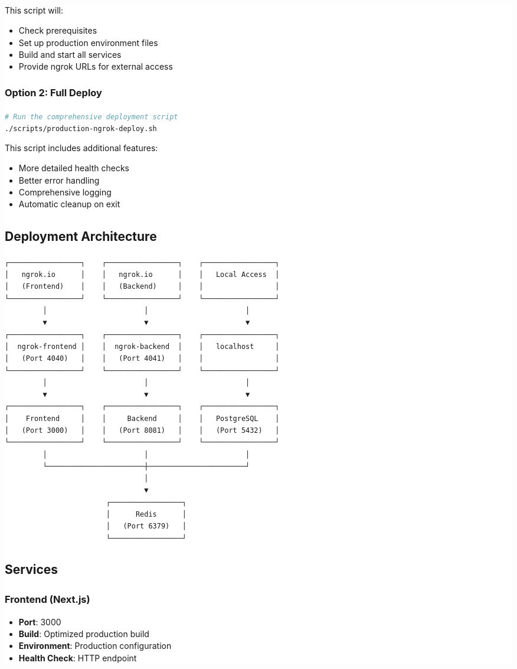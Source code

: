This script will:
- Check prerequisites
- Set up production environment files
- Build and start all services
- Provide ngrok URLs for external access

### Option 2: Full Deploy
```bash
# Run the comprehensive deployment script
./scripts/production-ngrok-deploy.sh
```

This script includes additional features:
- More detailed health checks
- Better error handling
- Comprehensive logging
- Automatic cleanup on exit

## Deployment Architecture

```
┌─────────────────┐    ┌─────────────────┐    ┌─────────────────┐
│   ngrok.io      │    │   ngrok.io      │    │   Local Access  │
│   (Frontend)    │    │   (Backend)     │    │                 │
└─────────────────┘    └─────────────────┘    └─────────────────┘
         │                       │                       │
         ▼                       ▼                       ▼
┌─────────────────┐    ┌─────────────────┐    ┌─────────────────┐
│  ngrok-frontend │    │  ngrok-backend  │    │   localhost     │
│   (Port 4040)   │    │   (Port 4041)   │    │                 │
└─────────────────┘    └─────────────────┘    └─────────────────┘
         │                       │                       │
         ▼                       ▼                       ▼
┌─────────────────┐    ┌─────────────────┐    ┌─────────────────┐
│    Frontend     │    │     Backend     │    │   PostgreSQL    │
│   (Port 3000)   │    │   (Port 8081)   │    │   (Port 5432)   │
└─────────────────┘    └─────────────────┘    └─────────────────┘
         │                       │                       │
         └───────────────────────┼───────────────────────┘
                                 │
                                 ▼
                        ┌─────────────────┐
                        │      Redis      │
                        │   (Port 6379)   │
                        └─────────────────┘
```

## Services

### Frontend (Next.js)
- **Port**: 3000
- **Build**: Optimized production build
- **Environment**: Production configuration
- **Health Check**: HTTP endpoint
